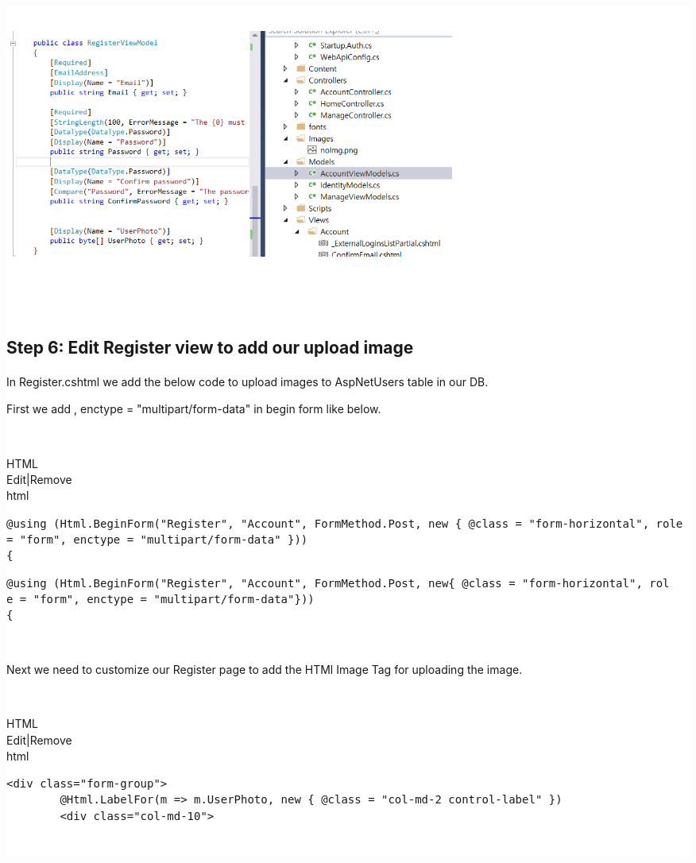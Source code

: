 <div class="endscriptcode">&nbsp;<img id="153429" src="153429-4.png" alt="" width="557" height="346"></div>
<p>&nbsp;</p>
<h2><strong>Step 6: Edit Register view to add our upload image</strong></h2>
<p>In Register.cshtml we add the below code to upload images to AspNetUsers table in our DB.</p>
<p>First we add , enctype = &quot;multipart/form-data&quot; in begin form like below.</p>
<p>&nbsp;</p>
<div class="scriptcode">
<div class="pluginEditHolder" pluginCommand="mceScriptCode">
<div class="title"><span>HTML</span></div>
<div class="pluginLinkHolder"><span class="pluginEditHolderLink">Edit</span>|<span class="pluginRemoveHolderLink">Remove</span></div>
<span class="hidden">html</span>
<pre class="hidden">@using (Html.BeginForm(&quot;Register&quot;, &quot;Account&quot;, FormMethod.Post, new { @class = &quot;form-horizontal&quot;, role = &quot;form&quot;, enctype = &quot;multipart/form-data&quot; }))
{
</pre>
<div class="preview">
<pre class="js">@using&nbsp;(Html.BeginForm(<span class="js__string">&quot;Register&quot;</span>,&nbsp;<span class="js__string">&quot;Account&quot;</span>,&nbsp;FormMethod.Post,&nbsp;<span class="js__operator">new</span><span class="js__brace">{</span>&nbsp;@class&nbsp;=&nbsp;<span class="js__string">&quot;form-horizontal&quot;</span>,&nbsp;role&nbsp;=&nbsp;<span class="js__string">&quot;form&quot;</span>,&nbsp;enctype&nbsp;=&nbsp;<span class="js__string">&quot;multipart/form-data&quot;</span><span class="js__brace">}</span>))&nbsp;
<span class="js__brace">{</span></pre>
</div>
</div>
</div>
<p>&nbsp;</p>
<p>Next we need to customize our Register page to add the HTMl Image Tag for uploading the image.</p>
<p>&nbsp;</p>
<div class="scriptcode">
<div class="pluginEditHolder" pluginCommand="mceScriptCode">
<div class="title"><span>HTML</span></div>
<div class="pluginLinkHolder"><span class="pluginEditHolderLink">Edit</span>|<span class="pluginRemoveHolderLink">Remove</span></div>
<span class="hidden">html</span>
<pre class="hidden">&lt;div class=&quot;form-group&quot;&gt;
        @Html.LabelFor(m =&gt; m.UserPhoto, new { @class = &quot;col-md-2 control-label&quot; })
        &lt;div class=&quot;col-md-10&quot;&gt;
           